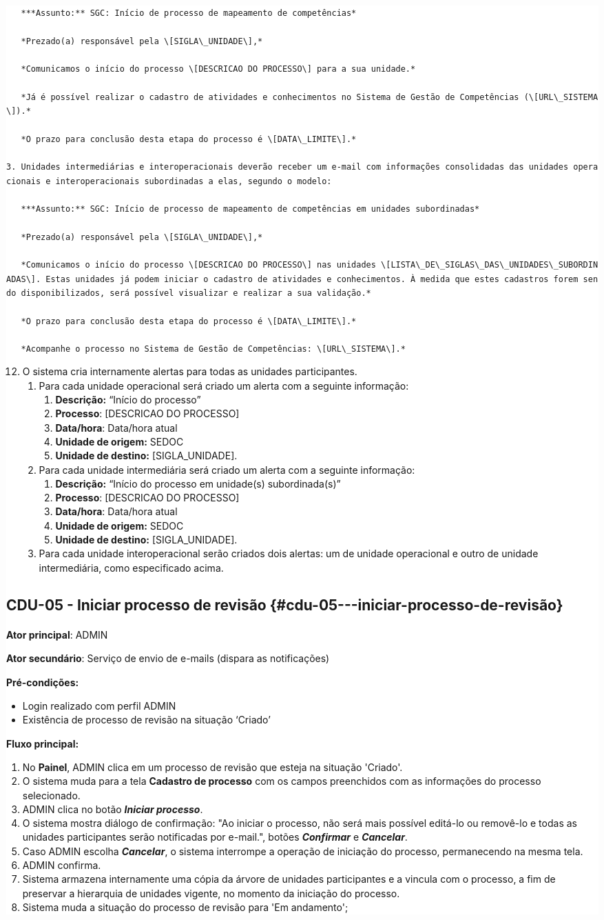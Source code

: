 
       ***Assunto:** SGC: Início de processo de mapeamento de competências*

       *Prezado(a) responsável pela \[SIGLA\_UNIDADE\],*

       *Comunicamos o início do processo \[DESCRICAO DO PROCESSO\] para a sua unidade.* 

       *Já é possível realizar o cadastro de atividades e conhecimentos no Sistema de Gestão de Competências (\[URL\_SISTEMA\]).*

       *O prazo para conclusão desta etapa do processo é \[DATA\_LIMITE\].*

    3. Unidades intermediárias e interoperacionais deverão receber um e-mail com informações consolidadas das unidades operacionais e interoperacionais subordinadas a elas, segundo o modelo:

       ***Assunto:** SGC: Início de processo de mapeamento de competências em unidades subordinadas*

       *Prezado(a) responsável pela \[SIGLA\_UNIDADE\],*

       *Comunicamos o início do processo \[DESCRICAO DO PROCESSO\] nas unidades \[LISTA\_DE\_SIGLAS\_DAS\_UNIDADES\_SUBORDINADAS\]. Estas unidades já podem iniciar o cadastro de atividades e conhecimentos. À medida que estes cadastros forem sendo disponibilizados, será possível visualizar e realizar a sua validação.*

       *O prazo para conclusão desta etapa do processo é \[DATA\_LIMITE\].*

       *Acompanhe o processo no Sistema de Gestão de Competências: \[URL\_SISTEMA\].*

12. O sistema cria internamente alertas para todas as unidades participantes.  
    1. Para cada unidade operacional será criado um alerta com a seguinte informação:  
       1. **Descrição:** “Início do processo”  
       2. **Processo**: \[DESCRICAO DO PROCESSO\]  
       3. **Data/hora**: Data/hora atual  
       4. **Unidade de origem:** SEDOC   
       5. **Unidade de destino:** \[SIGLA\_UNIDADE\].  
    2. Para cada unidade intermediária será criado um alerta com a seguinte informação:  
       1. **Descrição:** “Início do processo em unidade(s) subordinada(s)”  
       2. **Processo**: \[DESCRICAO DO PROCESSO\]  
       3. **Data/hora**: Data/hora atual  
       4. **Unidade de origem:** SEDOC   
       5. **Unidade de destino:** \[SIGLA\_UNIDADE\].  
    3. Para cada unidade interoperacional serão criados dois alertas: um de unidade operacional e outro de unidade intermediária, como especificado acima.

## **CDU-05 \- Iniciar processo de revisão** {#cdu-05---iniciar-processo-de-revisão}

**Ator principal**: ADMIN

**Ator secundário**: Serviço de envio de e-mails (dispara as notificações)

**Pré-condições:** 

* Login realizado com perfil ADMIN  
* Existência de processo de revisão na situação ‘Criado’

**Fluxo principal:**

1. No **Painel**, ADMIN clica em um processo de revisão que esteja na situação 'Criado'.  
2. O sistema muda para a tela **Cadastro de processo** com os campos preenchidos com as informações do processo selecionado.  
3. ADMIN clica no botão ***Iniciar processo***.  
4. O sistema mostra diálogo de confirmação: "Ao iniciar o processo, não será mais possível editá-lo ou removê-lo e todas as unidades participantes serão notificadas por e-mail.", botões ***Confirmar*** e ***Cancelar***.  
5. Caso ADMIN escolha ***Cancelar***, o sistema interrompe a operação de iniciação do processo, permanecendo na mesma tela.  
6. ADMIN confirma.  
7. Sistema armazena internamente uma cópia da árvore de unidades participantes e a vincula com o processo, a fim de preservar a hierarquia de unidades vigente, no momento da iniciação do processo.  
8. Sistema muda a situação do processo de revisão para 'Em andamento';  